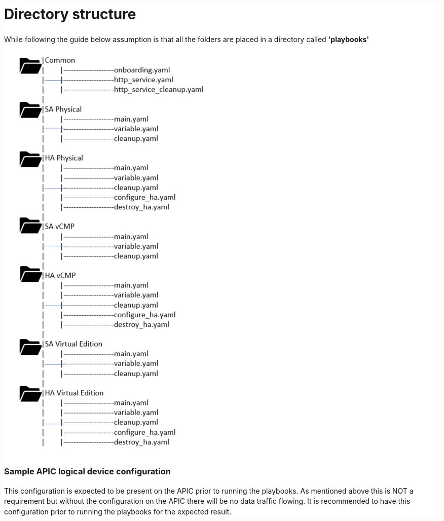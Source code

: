Directory structure
===================

While following the guide below assumption is that all the folders are placed in a directory called **'playbooks'**

![](media/image2.png)

### Sample APIC logical device configuration

This configuration is expected to be present on the APIC prior to running the playbooks. As mentioned above this is NOT a requirement but without the configuration on the APIC there will be no data traffic flowing. It is recommended to have this configuration prior to running the playbooks for the expected result.
